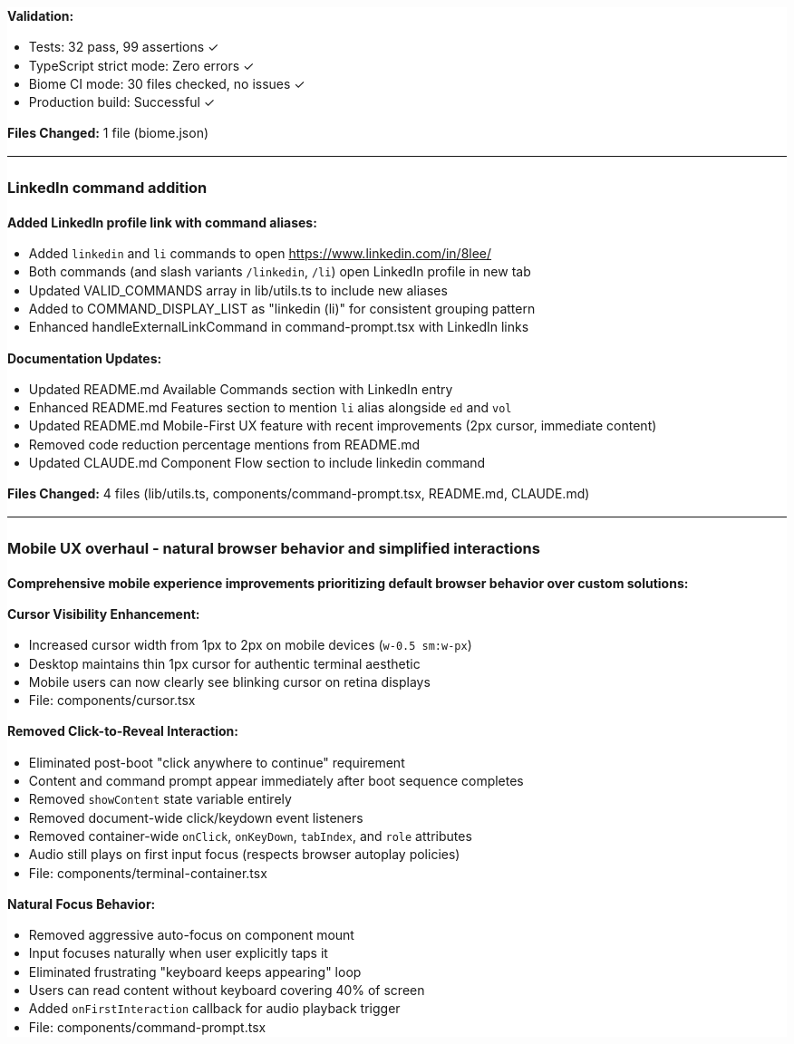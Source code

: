 **Validation:**
- Tests: 32 pass, 99 assertions ✓
- TypeScript strict mode: Zero errors ✓
- Biome CI mode: 30 files checked, no issues ✓
- Production build: Successful ✓

**Files Changed:** 1 file (biome.json)

---

### LinkedIn command addition

**Added LinkedIn profile link with command aliases:**

- Added `linkedin` and `li` commands to open https://www.linkedin.com/in/8lee/
- Both commands (and slash variants `/linkedin`, `/li`) open LinkedIn profile in new tab
- Updated VALID_COMMANDS array in lib/utils.ts to include new aliases
- Added to COMMAND_DISPLAY_LIST as "linkedin (li)" for consistent grouping pattern
- Enhanced handleExternalLinkCommand in command-prompt.tsx with LinkedIn links

**Documentation Updates:**
- Updated README.md Available Commands section with LinkedIn entry
- Enhanced README.md Features section to mention `li` alias alongside `ed` and `vol`
- Updated README.md Mobile-First UX feature with recent improvements (2px cursor, immediate content)
- Removed code reduction percentage mentions from README.md
- Updated CLAUDE.md Component Flow section to include linkedin command

**Files Changed:** 4 files (lib/utils.ts, components/command-prompt.tsx, README.md, CLAUDE.md)

---

### Mobile UX overhaul - natural browser behavior and simplified interactions

**Comprehensive mobile experience improvements prioritizing default browser behavior over custom solutions:**

**Cursor Visibility Enhancement:**
- Increased cursor width from 1px to 2px on mobile devices (`w-0.5 sm:w-px`)
- Desktop maintains thin 1px cursor for authentic terminal aesthetic
- Mobile users can now clearly see blinking cursor on retina displays
- File: components/cursor.tsx

**Removed Click-to-Reveal Interaction:**
- Eliminated post-boot "click anywhere to continue" requirement
- Content and command prompt appear immediately after boot sequence completes
- Removed `showContent` state variable entirely
- Removed document-wide click/keydown event listeners
- Removed container-wide `onClick`, `onKeyDown`, `tabIndex`, and `role` attributes
- Audio still plays on first input focus (respects browser autoplay policies)
- File: components/terminal-container.tsx

**Natural Focus Behavior:**
- Removed aggressive auto-focus on component mount
- Input focuses naturally when user explicitly taps it
- Eliminated frustrating "keyboard keeps appearing" loop
- Users can read content without keyboard covering 40% of screen
- Added `onFirstInteraction` callback for audio playback trigger
- File: components/command-prompt.tsx
